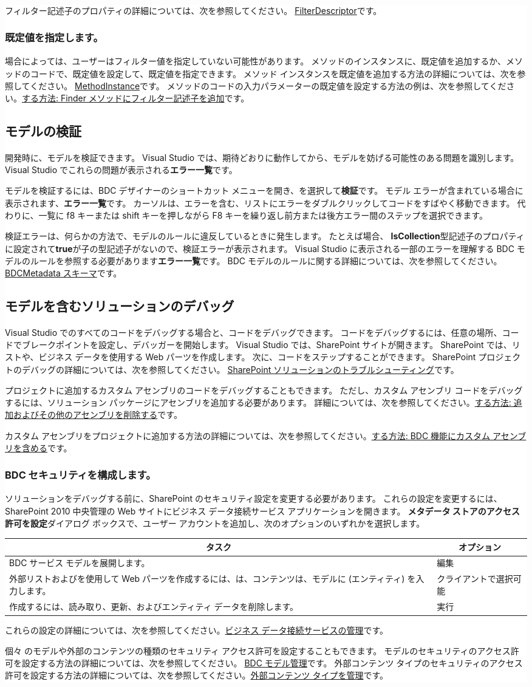  フィルター記述子のプロパティの詳細については、次を参照してください。 [FilterDescriptor](http://go.microsoft.com/fwlink/?LinkID=169280)です。  
  
### <a name="providing-default-values"></a>既定値を指定します。  
 場合によっては、ユーザーはフィルター値を指定していない可能性があります。 メソッドのインスタンスに、既定値を追加するか、メソッドのコードで、既定値を設定して、既定値を指定できます。 メソッド インスタンスを既定値を追加する方法の詳細については、次を参照してください。 [MethodInstance](http://go.microsoft.com/fwlink/?LinkID=169282)です。 メソッドのコードの入力パラメーターの既定値を設定する方法の例は、次を参照してください。[する方法: Finder メソッドにフィルター記述子を追加](../sharepoint/how-to-add-a-filter-descriptor-to-a-finder-method.md)です。  
  
## <a name="validating-the-model"></a>モデルの検証  
 開発時に、モデルを検証できます。 Visual Studio では、期待どおりに動作してから、モデルを妨げる可能性のある問題を識別します。 Visual Studio でこれらの問題が表示される**エラー一覧**です。  
  
 モデルを検証するには、BDC デザイナーのショートカット メニューを開き、を選択して**検証**です。 モデル エラーが含まれている場合に表示されます、**エラー一覧**です。 カーソルは、エラーを含む、リストにエラーをダブルクリックしてコードをすばやく移動できます。 代わりに、一覧に f8 キーまたは shift キーを押しながら F8 キーを繰り返し前方または後方エラー間のステップを選択できます。  
  
 検証エラーは、何らかの方法で、モデルのルールに違反しているときに発生します。 たとえば場合、 **IsCollection**型記述子のプロパティに設定されて**true**が子の型記述子がないので、検証エラーが表示されます。 Visual Studio に表示される一部のエラーを理解する BDC モデルのルールを参照する必要があります**エラー一覧**です。 BDC モデルのルールに関する詳細については、次を参照してください。 [BDCMetadata スキーマ](http://go.microsoft.com/fwlink/?LinkID=169275)です。  
  
## <a name="debugging-the-solution-that-contains-the-model"></a>モデルを含むソリューションのデバッグ  
 Visual Studio でのすべてのコードをデバッグする場合と、コードをデバッグできます。 コードをデバッグするには、任意の場所、コードでブレークポイントを設定し、デバッガーを開始します。 Visual Studio では、SharePoint サイトが開きます。 SharePoint では、リストや、ビジネス データを使用する Web パーツを作成します。 次に、コードをステップすることができます。 SharePoint プロジェクトのデバッグの詳細については、次を参照してください。 [SharePoint ソリューションのトラブルシューティング](../sharepoint/troubleshooting-sharepoint-solutions.md)です。  
  
 プロジェクトに追加するカスタム アセンブリのコードをデバッグすることもできます。 ただし、カスタム アセンブリ コードをデバッグするには、ソリューション パッケージにアセンブリを追加する必要があります。 詳細については、次を参照してください。[する方法: 追加およびその他のアセンブリを削除する](../sharepoint/how-to-add-and-remove-additional-assemblies.md)です。  
  
 カスタム アセンブリをプロジェクトに追加する方法の詳細については、次を参照してください。[する方法: BDC 機能にカスタム アセンブリを含める](../sharepoint/how-to-include-a-custom-assembly-in-a-bdc-feature.md)です。  
  
### <a name="configuring-bdc-security"></a>BDC セキュリティを構成します。  
 ソリューションをデバッグする前に、SharePoint のセキュリティ設定を変更する必要があります。 これらの設定を変更するには、SharePoint 2010 中央管理の Web サイトにビジネス データ接続サービス アプリケーションを開きます。 **メタデータ ストアのアクセス許可を設定**ダイアログ ボックスで、ユーザー アカウントを追加し、次のオプションのいずれかを選択します。  
  
|タスク|オプション|  
|----------|------------|  
|BDC サービス モデルを展開します。|編集|  
|外部リストおよびを使用して Web パーツを作成するには、は、コンテンツは、モデルに (エンティティ) を入力します。|クライアントで選択可能|  
|作成するには、読み取り、更新、およびエンティティ データを削除します。|実行|  
  
 これらの設定の詳細については、次を参照してください。[ビジネス データ接続サービスの管理](http://go.microsoft.com/fwlink/?LinkID=178883)です。  
  
 個々 のモデルや外部のコンテンツの種類のセキュリティ アクセス許可を設定することもできます。 モデルのセキュリティのアクセス許可を設定する方法の詳細については、次を参照してください。 [BDC モデル管理](http://go.microsoft.com/fwlink/?LinkID=178884)です。 外部コンテンツ タイプのセキュリティのアクセス許可を設定する方法の詳細については、次を参照してください。[外部コンテンツ タイプを管理](http://go.microsoft.com/fwlink/?LinkID=178885)です。  
  